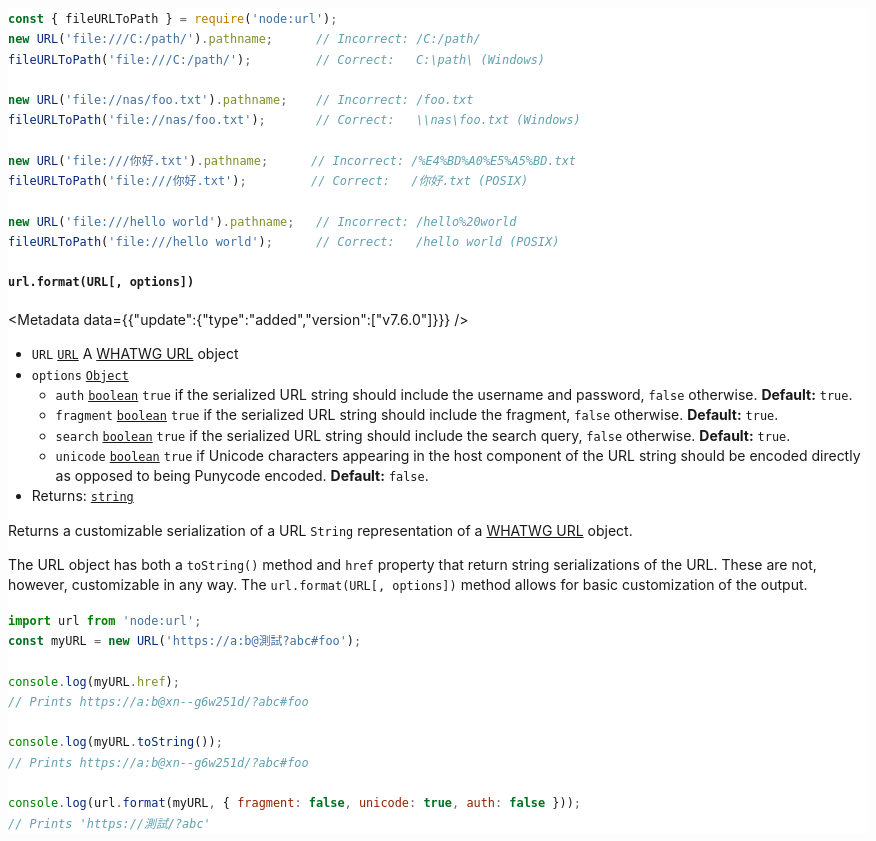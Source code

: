 ```cjs
const { fileURLToPath } = require('node:url');
new URL('file:///C:/path/').pathname;      // Incorrect: /C:/path/
fileURLToPath('file:///C:/path/');         // Correct:   C:\path\ (Windows)

new URL('file://nas/foo.txt').pathname;    // Incorrect: /foo.txt
fileURLToPath('file://nas/foo.txt');       // Correct:   \\nas\foo.txt (Windows)

new URL('file:///你好.txt').pathname;      // Incorrect: /%E4%BD%A0%E5%A5%BD.txt
fileURLToPath('file:///你好.txt');         // Correct:   /你好.txt (POSIX)

new URL('file:///hello world').pathname;   // Incorrect: /hello%20world
fileURLToPath('file:///hello world');      // Correct:   /hello world (POSIX)
```

#### <DataTag tag="M" /> `url.format(URL[, options])`

<Metadata data={{"update":{"type":"added","version":["v7.6.0"]}}} />

* `URL` [`URL`](/api/url#the-whatwg-url-api) A [WHATWG URL][] object
* `options` [`Object`](https://developer.mozilla.org/en-US/docs/Web/JavaScript/Reference/Global_Objects/Object)
  * `auth` [`boolean`](https://developer.mozilla.org/en-US/docs/Web/JavaScript/Data_structures#Boolean_type) `true` if the serialized URL string should include the
    username and password, `false` otherwise. **Default:** `true`.
  * `fragment` [`boolean`](https://developer.mozilla.org/en-US/docs/Web/JavaScript/Data_structures#Boolean_type) `true` if the serialized URL string should include the
    fragment, `false` otherwise. **Default:** `true`.
  * `search` [`boolean`](https://developer.mozilla.org/en-US/docs/Web/JavaScript/Data_structures#Boolean_type) `true` if the serialized URL string should include the
    search query, `false` otherwise. **Default:** `true`.
  * `unicode` [`boolean`](https://developer.mozilla.org/en-US/docs/Web/JavaScript/Data_structures#Boolean_type) `true` if Unicode characters appearing in the host
    component of the URL string should be encoded directly as opposed to being
    Punycode encoded. **Default:** `false`.
* Returns: [`string`](https://developer.mozilla.org/en-US/docs/Web/JavaScript/Data_structures#String_type)

Returns a customizable serialization of a URL `String` representation of a
[WHATWG URL][] object.

The URL object has both a `toString()` method and `href` property that return
string serializations of the URL. These are not, however, customizable in
any way. The `url.format(URL[, options])` method allows for basic customization
of the output.

```mjs
import url from 'node:url';
const myURL = new URL('https://a:b@測試?abc#foo');

console.log(myURL.href);
// Prints https://a:b@xn--g6w251d/?abc#foo

console.log(myURL.toString());
// Prints https://a:b@xn--g6w251d/?abc#foo

console.log(url.format(myURL, { fragment: false, unicode: true, auth: false }));
// Prints 'https://測試/?abc'
```


[ICU]: /api/v16/intl#options-for-building-nodejs
[Punycode]: https://tools.ietf.org/html/rfc5891#section-4.4
[WHATWG URL]: #the-whatwg-url-api
[WHATWG URL Standard]: https://url.spec.whatwg.org/
[`Error`]: /api/v16/errors#class-error
[`JSON.stringify()`]: https://developer.mozilla.org/en-US/docs/Web/JavaScript/Reference/Global_Objects/JSON/stringify
[`Map`]: https://developer.mozilla.org/en-US/docs/Web/JavaScript/Reference/Global_Objects/Map
[`TypeError`]: /api/v16/errors#class-typeerror
[`URLSearchParams`]: #class-urlsearchparams
[`array.toString()`]: https://developer.mozilla.org/en-US/docs/Web/JavaScript/Reference/Global_Objects/Array/toString
[`http.request()`]: /api/v16/http#httprequestoptions-callback
[`https.request()`]: /api/v16/https#httpsrequestoptions-callback
[`new URL()`]: #new-urlinput-base
[`querystring`]: /api/v16/querystring
[`url.domainToASCII()`]: #urldomaintoasciidomain
[`url.domainToUnicode()`]: #urldomaintounicodedomain
[`url.format()`]: #urlformaturlobject
[`url.href`]: #urlhref
[`url.parse()`]: #urlparseurlstring-parsequerystring-slashesdenotehost
[`url.search`]: #urlsearch
[`url.toJSON()`]: #urltojson
[`url.toString()`]: #urltostring
[`urlSearchParams.entries()`]: #urlsearchparamsentries
[`urlSearchParams@@iterator()`]: #urlsearchparamssymboliterator
[converted to a string]: https://tc39.es/ecma262/#sec-tostring
[examples of parsed URLs]: https://url.spec.whatwg.org/#example-url-parsing
[host name spoofing]: https://hackerone.com/reports/678487
[legacy `urlObject`]: #legacy-urlobject
[percent-encoded]: #percent-encoding-in-urls
[stable sorting algorithm]: https://en.wikipedia.org/wiki/Sorting_algorithm#Stability